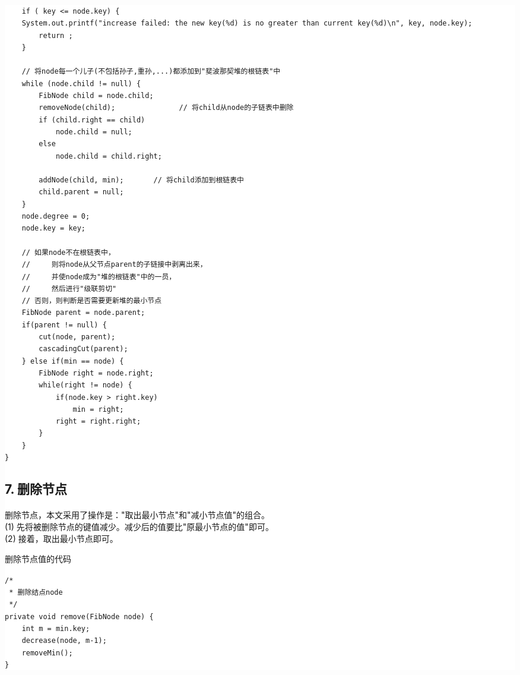         if ( key <= node.key) {
        System.out.printf("increase failed: the new key(%d) is no greater than current key(%d)\n", key, node.key);
            return ;
        }

        // 将node每一个儿子(不包括孙子,重孙,...)都添加到"斐波那契堆的根链表"中
        while (node.child != null) {
            FibNode child = node.child;
            removeNode(child);               // 将child从node的子链表中删除
            if (child.right == child)
                node.child = null;
            else
                node.child = child.right;

            addNode(child, min);       // 将child添加到根链表中
            child.parent = null;
        }
        node.degree = 0;
        node.key = key;

        // 如果node不在根链表中，
        //     则将node从父节点parent的子链接中剥离出来，
        //     并使node成为"堆的根链表"中的一员，
        //     然后进行"级联剪切"
        // 否则，则判断是否需要更新堆的最小节点
        FibNode parent = node.parent;
        if(parent != null) {
            cut(node, parent);
            cascadingCut(parent);
        } else if(min == node) {
            FibNode right = node.right;
            while(right != node) {
                if(node.key > right.key)
                    min = right;
                right = right.right;
            }
        }
    }

 

## 7. 删除节点

删除节点，本文采用了操作是："取出最小节点"和"减小节点值"的组合。  
(1) 先将被删除节点的键值减少。减少后的值要比"原最小节点的值"即可。  
(2) 接着，取出最小节点即可。

 

删除节点值的代码

    /*
     * 删除结点node
     */
    private void remove(FibNode node) {
        int m = min.key;
        decrease(node, m-1);
        removeMin();
    }
